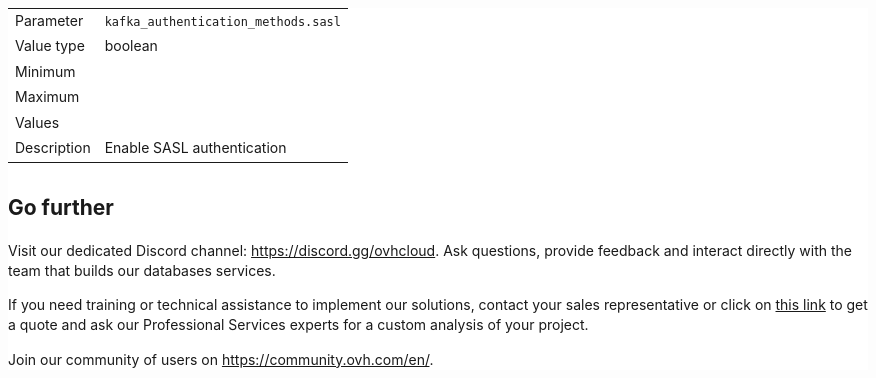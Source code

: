 | | |
|---|---|
| Parameter | `kafka_authentication_methods.sasl` |
| Value type | boolean |
| Minimum | |
| Maximum | |
| Values | |
| Description | Enable SASL authentication |

## Go further

Visit our dedicated Discord channel: <https://discord.gg/ovhcloud>. Ask questions, provide feedback and interact directly with the team that builds our databases services.

If you need training or technical assistance to implement our solutions, contact your sales representative or click on [this link](https://www.ovhcloud.com/en-ie/professional-services/) to get a quote and ask our Professional Services experts for a custom analysis of your project.

Join our community of users on <https://community.ovh.com/en/>.
